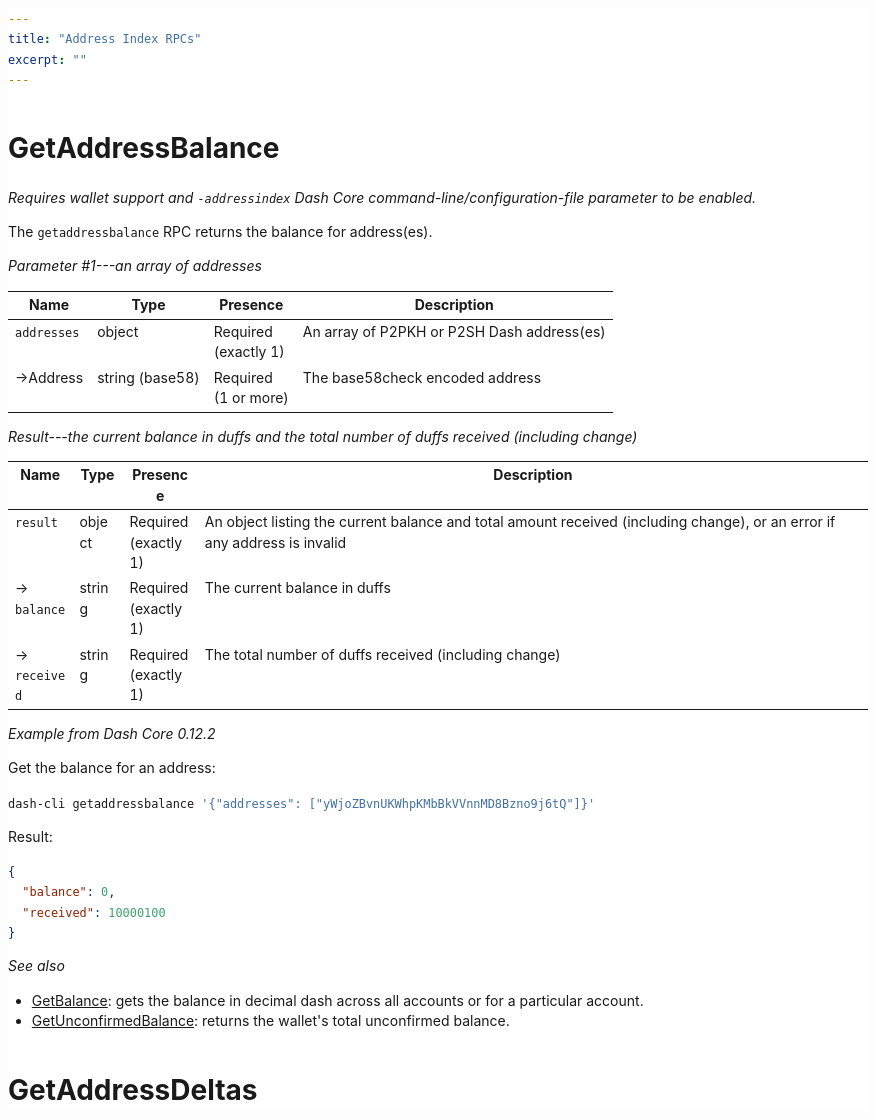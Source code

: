 ```yaml
---
title: "Address Index RPCs"
excerpt: ""
---
```

# GetAddressBalance

*Requires wallet support and `-addressindex` Dash Core command-line/configuration-file parameter to be enabled.*

The `getaddressbalance` RPC returns the balance for address(es).

*Parameter #1---an array of addresses*

Name | Type | Presence | Description
--- | --- | --- | ---
`addresses` | object | Required<br>(exactly 1) | An array of P2PKH or P2SH Dash address(es)
→Address | string (base58) | Required<br>(1 or more) | The base58check encoded address

*Result---the current balance in duffs and the total number of duffs received (including change)*

Name | Type | Presence | Description
--- | --- | --- | ---
`result` | object | Required<br>(exactly 1) | An object listing the current balance and total amount received (including change), or an error if any address is invalid
→<br>`balance` | string | Required<br>(exactly 1) | The current balance in duffs
→<br>`received` | string | Required<br>(exactly 1) | The total number of duffs received (including change)

*Example from Dash Core 0.12.2*

Get the balance for an address:

``` bash
dash-cli getaddressbalance '{"addresses": ["yWjoZBvnUKWhpKMbBkVVnnMD8Bzno9j6tQ"]}'
```

Result:

``` json
{
  "balance": 0,
  "received": 10000100
}
```

*See also*

* [GetBalance](/docs/core-api-ref-remote-procedure-calls-wallet#section-getbalance): gets the balance in decimal dash across all accounts or for a particular account.
* [GetUnconfirmedBalance](/docs/core-api-ref-remote-procedure-calls-wallet#section-getunconfirmedbalance): returns the wallet's total unconfirmed balance.

# GetAddressDeltas
